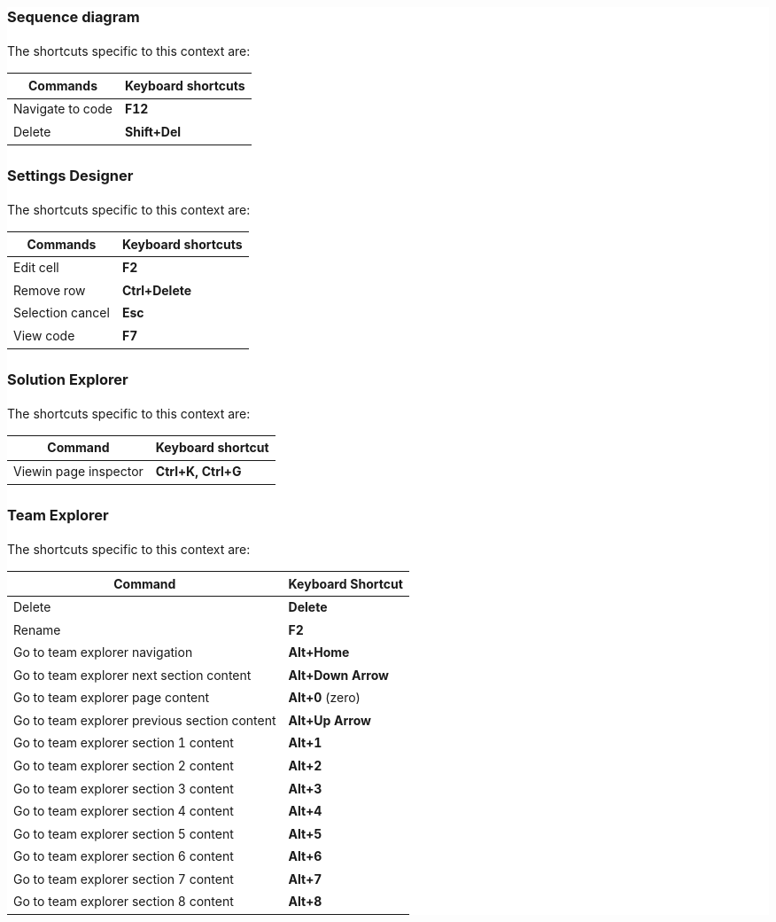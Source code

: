 ### Sequence diagram

The shortcuts specific to this context are:


|Commands|Keyboard shortcuts|
|--------------| - |
|Navigate to code|**F12**|
|Delete|**Shift+Del**|

### Settings Designer

The shortcuts specific to this context are:


|Commands|Keyboard shortcuts|
|--------------| - |
|Edit cell|**F2**|
|Remove row|**Ctrl+Delete**|
|Selection cancel|**Esc**|
|View code|**F7**|

### Solution Explorer

The shortcuts specific to this context are:


|Command|Keyboard shortcut|
|-------------| - |
|Viewin page inspector|**Ctrl+K, Ctrl+G**|

### Team Explorer

The shortcuts specific to this context are:


|Command|Keyboard Shortcut|
|-------------| - |
|Delete|**Delete**|
|Rename|**F2**|
|Go to team explorer navigation|**Alt+Home**|
|Go to team explorer next section content|**Alt+Down Arrow**|
|Go to team explorer page content|**Alt+0** (zero)|
|Go to team explorer previous section content|**Alt+Up Arrow**|
|Go to team explorer section 1 content|**Alt+1**|
|Go to team explorer section 2 content|**Alt+2**|
|Go to team explorer section 3 content|**Alt+3**|
|Go to team explorer section 4 content|**Alt+4**|
|Go to team explorer section 5 content|**Alt+5**|
|Go to team explorer section 6 content|**Alt+6**|
|Go to team explorer section 7 content|**Alt+7**|
|Go to team explorer section 8 content|**Alt+8**|